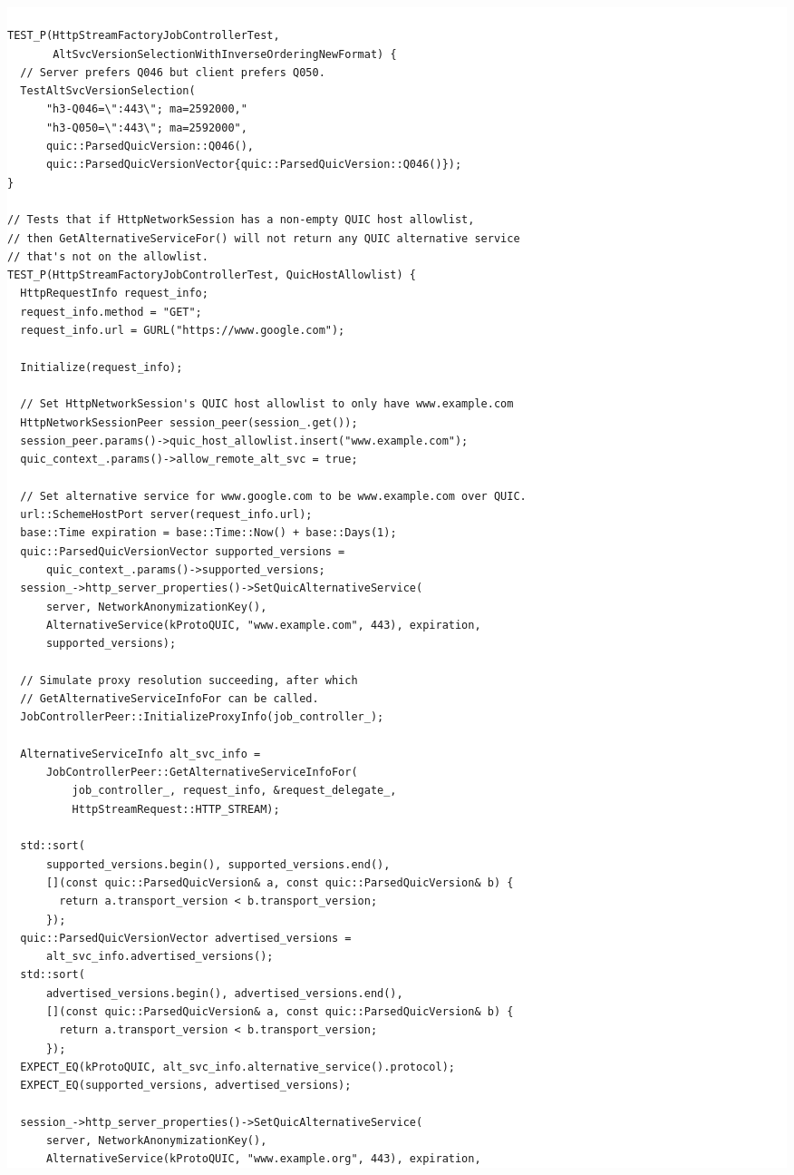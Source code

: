```

TEST_P(HttpStreamFactoryJobControllerTest,
       AltSvcVersionSelectionWithInverseOrderingNewFormat) {
  // Server prefers Q046 but client prefers Q050.
  TestAltSvcVersionSelection(
      "h3-Q046=\":443\"; ma=2592000,"
      "h3-Q050=\":443\"; ma=2592000",
      quic::ParsedQuicVersion::Q046(),
      quic::ParsedQuicVersionVector{quic::ParsedQuicVersion::Q046()});
}

// Tests that if HttpNetworkSession has a non-empty QUIC host allowlist,
// then GetAlternativeServiceFor() will not return any QUIC alternative service
// that's not on the allowlist.
TEST_P(HttpStreamFactoryJobControllerTest, QuicHostAllowlist) {
  HttpRequestInfo request_info;
  request_info.method = "GET";
  request_info.url = GURL("https://www.google.com");

  Initialize(request_info);

  // Set HttpNetworkSession's QUIC host allowlist to only have www.example.com
  HttpNetworkSessionPeer session_peer(session_.get());
  session_peer.params()->quic_host_allowlist.insert("www.example.com");
  quic_context_.params()->allow_remote_alt_svc = true;

  // Set alternative service for www.google.com to be www.example.com over QUIC.
  url::SchemeHostPort server(request_info.url);
  base::Time expiration = base::Time::Now() + base::Days(1);
  quic::ParsedQuicVersionVector supported_versions =
      quic_context_.params()->supported_versions;
  session_->http_server_properties()->SetQuicAlternativeService(
      server, NetworkAnonymizationKey(),
      AlternativeService(kProtoQUIC, "www.example.com", 443), expiration,
      supported_versions);

  // Simulate proxy resolution succeeding, after which
  // GetAlternativeServiceInfoFor can be called.
  JobControllerPeer::InitializeProxyInfo(job_controller_);

  AlternativeServiceInfo alt_svc_info =
      JobControllerPeer::GetAlternativeServiceInfoFor(
          job_controller_, request_info, &request_delegate_,
          HttpStreamRequest::HTTP_STREAM);

  std::sort(
      supported_versions.begin(), supported_versions.end(),
      [](const quic::ParsedQuicVersion& a, const quic::ParsedQuicVersion& b) {
        return a.transport_version < b.transport_version;
      });
  quic::ParsedQuicVersionVector advertised_versions =
      alt_svc_info.advertised_versions();
  std::sort(
      advertised_versions.begin(), advertised_versions.end(),
      [](const quic::ParsedQuicVersion& a, const quic::ParsedQuicVersion& b) {
        return a.transport_version < b.transport_version;
      });
  EXPECT_EQ(kProtoQUIC, alt_svc_info.alternative_service().protocol);
  EXPECT_EQ(supported_versions, advertised_versions);

  session_->http_server_properties()->SetQuicAlternativeService(
      server, NetworkAnonymizationKey(),
      AlternativeService(kProtoQUIC, "www.example.org", 443), expiration,
```